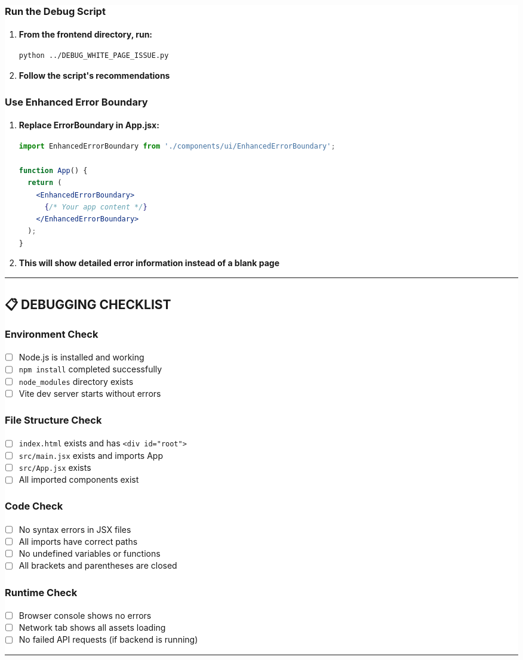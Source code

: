### **Run the Debug Script**

1. **From the frontend directory, run:**
   ```bash
   python ../DEBUG_WHITE_PAGE_ISSUE.py
   ```

2. **Follow the script's recommendations**

### **Use Enhanced Error Boundary**

1. **Replace ErrorBoundary in App.jsx:**
   ```jsx
   import EnhancedErrorBoundary from './components/ui/EnhancedErrorBoundary';
   
   function App() {
     return (
       <EnhancedErrorBoundary>
         {/* Your app content */}
       </EnhancedErrorBoundary>
     );
   }
   ```

2. **This will show detailed error information instead of a blank page**

---

## **📋 DEBUGGING CHECKLIST**

### **Environment Check**
- [ ] Node.js is installed and working
- [ ] `npm install` completed successfully
- [ ] `node_modules` directory exists
- [ ] Vite dev server starts without errors

### **File Structure Check**
- [ ] `index.html` exists and has `<div id="root">`
- [ ] `src/main.jsx` exists and imports App
- [ ] `src/App.jsx` exists
- [ ] All imported components exist

### **Code Check**
- [ ] No syntax errors in JSX files
- [ ] All imports have correct paths
- [ ] No undefined variables or functions
- [ ] All brackets and parentheses are closed

### **Runtime Check**
- [ ] Browser console shows no errors
- [ ] Network tab shows all assets loading
- [ ] No failed API requests (if backend is running)

---